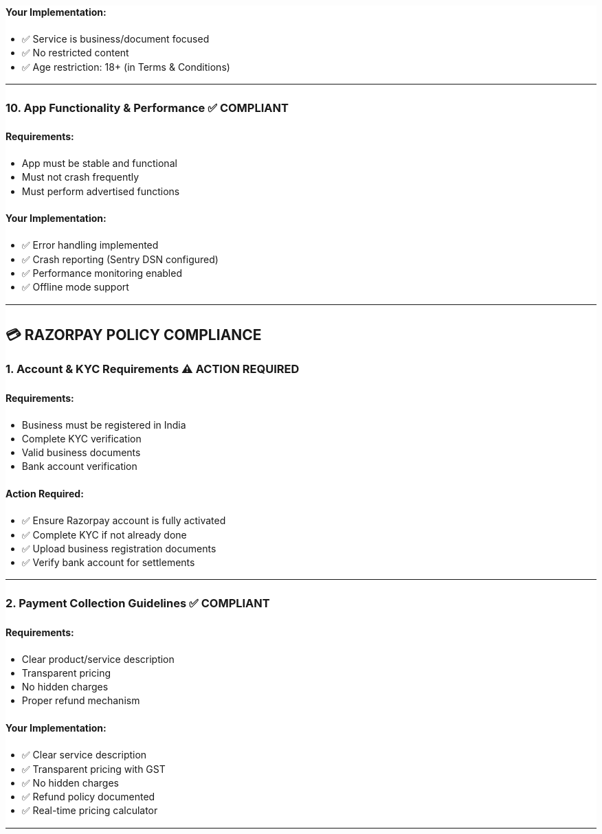 #### Your Implementation:
- ✅ Service is business/document focused
- ✅ No restricted content
- ✅ Age restriction: 18+ (in Terms & Conditions)

---

### 10. **App Functionality & Performance** ✅ COMPLIANT

#### Requirements:
- App must be stable and functional
- Must not crash frequently
- Must perform advertised functions

#### Your Implementation:
- ✅ Error handling implemented
- ✅ Crash reporting (Sentry DSN configured)
- ✅ Performance monitoring enabled
- ✅ Offline mode support

---

## 💳 RAZORPAY POLICY COMPLIANCE

### 1. **Account & KYC Requirements** ⚠️ ACTION REQUIRED

#### Requirements:
- Business must be registered in India
- Complete KYC verification
- Valid business documents
- Bank account verification

#### Action Required:
- ✅ Ensure Razorpay account is fully activated
- ✅ Complete KYC if not already done
- ✅ Upload business registration documents
- ✅ Verify bank account for settlements

---

### 2. **Payment Collection Guidelines** ✅ COMPLIANT

#### Requirements:
- Clear product/service description
- Transparent pricing
- No hidden charges
- Proper refund mechanism

#### Your Implementation:
- ✅ Clear service description
- ✅ Transparent pricing with GST
- ✅ No hidden charges
- ✅ Refund policy documented
- ✅ Real-time pricing calculator

---